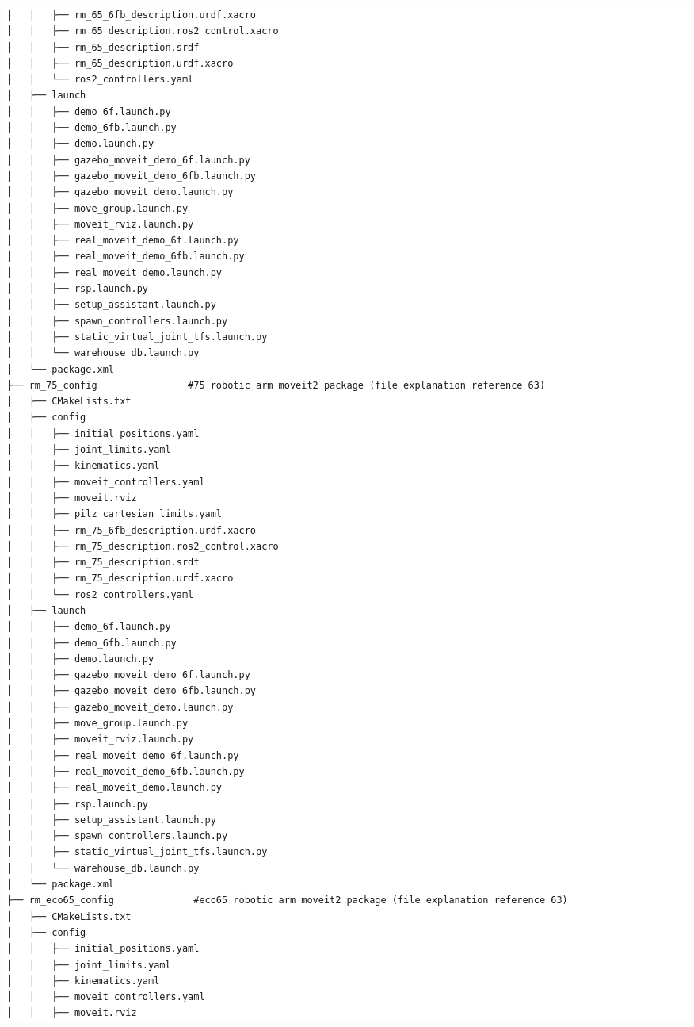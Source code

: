 ```
│   │   ├── rm_65_6fb_description.urdf.xacro
│   │   ├── rm_65_description.ros2_control.xacro
│   │   ├── rm_65_description.srdf
│   │   ├── rm_65_description.urdf.xacro
│   │   └── ros2_controllers.yaml
│   ├── launch
│   │   ├── demo_6f.launch.py
│   │   ├── demo_6fb.launch.py
│   │   ├── demo.launch.py
│   │   ├── gazebo_moveit_demo_6f.launch.py
│   │   ├── gazebo_moveit_demo_6fb.launch.py
│   │   ├── gazebo_moveit_demo.launch.py
│   │   ├── move_group.launch.py
│   │   ├── moveit_rviz.launch.py
│   │   ├── real_moveit_demo_6f.launch.py
│   │   ├── real_moveit_demo_6fb.launch.py
│   │   ├── real_moveit_demo.launch.py
│   │   ├── rsp.launch.py
│   │   ├── setup_assistant.launch.py
│   │   ├── spawn_controllers.launch.py
│   │   ├── static_virtual_joint_tfs.launch.py
│   │   └── warehouse_db.launch.py
│   └── package.xml
├── rm_75_config                #75 robotic arm moveit2 package (file explanation reference 63)
│   ├── CMakeLists.txt
│   ├── config
│   │   ├── initial_positions.yaml
│   │   ├── joint_limits.yaml
│   │   ├── kinematics.yaml
│   │   ├── moveit_controllers.yaml
│   │   ├── moveit.rviz
│   │   ├── pilz_cartesian_limits.yaml
│   │   ├── rm_75_6fb_description.urdf.xacro
│   │   ├── rm_75_description.ros2_control.xacro
│   │   ├── rm_75_description.srdf
│   │   ├── rm_75_description.urdf.xacro
│   │   └── ros2_controllers.yaml
│   ├── launch
│   │   ├── demo_6f.launch.py
│   │   ├── demo_6fb.launch.py
│   │   ├── demo.launch.py
│   │   ├── gazebo_moveit_demo_6f.launch.py
│   │   ├── gazebo_moveit_demo_6fb.launch.py
│   │   ├── gazebo_moveit_demo.launch.py
│   │   ├── move_group.launch.py
│   │   ├── moveit_rviz.launch.py
│   │   ├── real_moveit_demo_6f.launch.py
│   │   ├── real_moveit_demo_6fb.launch.py
│   │   ├── real_moveit_demo.launch.py
│   │   ├── rsp.launch.py
│   │   ├── setup_assistant.launch.py
│   │   ├── spawn_controllers.launch.py
│   │   ├── static_virtual_joint_tfs.launch.py
│   │   └── warehouse_db.launch.py
│   └── package.xml
├── rm_eco65_config              #eco65 robotic arm moveit2 package (file explanation reference 63)
│   ├── CMakeLists.txt
│   ├── config
│   │   ├── initial_positions.yaml
│   │   ├── joint_limits.yaml
│   │   ├── kinematics.yaml
│   │   ├── moveit_controllers.yaml
│   │   ├── moveit.rviz
```